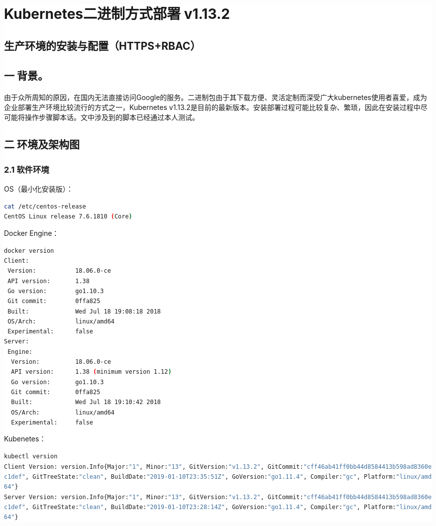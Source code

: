 # Kubernetes二进制方式部署 v1.13.2

## 生产环境的安装与配置（HTTPS+RBAC） 

## 一 背景。

由于众所周知的原因，在国内无法直接访问Google的服务。二进制包由于其下载方便、灵活定制而深受广大kubernetes使用者喜爱，成为企业部署生产环境比较流行的方式之一，Kubernetes v1.13.2是目前的最新版本。安装部署过程可能比较复杂、繁琐，因此在安装过程中尽可能将操作步骤脚本话。文中涉及到的脚本已经通过本人测试。

## 二 环境及架构图

### 2.1 软件环境

OS（最小化安装版）：

```bash
cat /etc/centos-release
CentOS Linux release 7.6.1810 (Core)
```

Docker Engine：

```bash
docker version
Client:
 Version:           18.06.0-ce
 API version:       1.38
 Go version:        go1.10.3
 Git commit:        0ffa825
 Built:             Wed Jul 18 19:08:18 2018
 OS/Arch:           linux/amd64
 Experimental:      false
Server:
 Engine:
  Version:          18.06.0-ce
  API version:      1.38 (minimum version 1.12)
  Go version:       go1.10.3
  Git commit:       0ffa825
  Built:            Wed Jul 18 19:10:42 2018
  OS/Arch:          linux/amd64
  Experimental:     false
```

Kubenetes：

```bash
kubectl version
Client Version: version.Info{Major:"1", Minor:"13", GitVersion:"v1.13.2", GitCommit:"cff46ab41ff0bb44d8584413b598ad8360ec1def", GitTreeState:"clean", BuildDate:"2019-01-10T23:35:51Z", GoVersion:"go1.11.4", Compiler:"gc", Platform:"linux/amd64"}
Server Version: version.Info{Major:"1", Minor:"13", GitVersion:"v1.13.2", GitCommit:"cff46ab41ff0bb44d8584413b598ad8360ec1def", GitTreeState:"clean", BuildDate:"2019-01-10T23:28:14Z", GoVersion:"go1.11.4", Compiler:"gc", Platform:"linux/amd64"}
```
